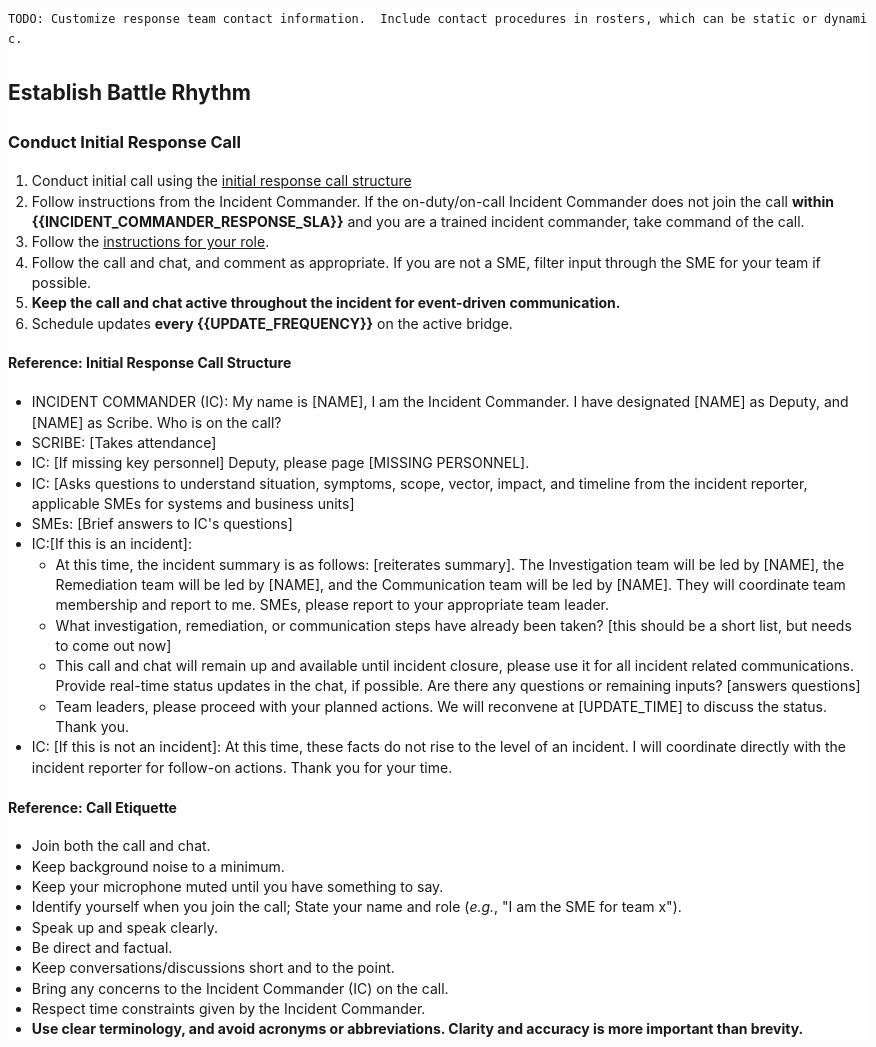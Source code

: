 `TODO: Customize response team contact information.  Include contact procedures in rosters, which can be static or dynamic.`

## Establish Battle Rhythm

### Conduct Initial Response Call

1. Conduct initial call using the [initial response call structure](#reference-initial-response-call-structure)
1. Follow instructions from the Incident Commander.  If the on-duty/on-call Incident Commander does not join the call **within {{INCIDENT_COMMANDER_RESPONSE_SLA}}** and you are a trained incident commander, take command of the call.
1. Follow the [instructions for your role](#roles).
1. Follow the call and chat, and comment as appropriate.  If you are not a SME, filter input through the SME for your team if possible.
1. **Keep the call and chat active throughout the incident for event-driven communication.**
1. Schedule updates **every {{UPDATE_FREQUENCY}}** on the active bridge.

#### Reference: Initial Response Call Structure

* INCIDENT COMMANDER (IC): My name is [NAME], I am the Incident Commander.  I have designated [NAME] as Deputy, and [NAME] as Scribe. Who is on the call?
* SCRIBE: [Takes attendance]
* IC: [If missing key personnel] Deputy, please page [MISSING PERSONNEL].
* IC: [Asks questions to understand situation, symptoms, scope, vector, impact, and timeline from the incident reporter, applicable SMEs for systems and business units]
* SMEs: [Brief answers to IC's questions]
* IC:[If this is an incident]:
  * At this time, the incident summary is as follows: [reiterates summary].  The Investigation team will be led by [NAME], the Remediation team will be led by [NAME], and the Communication team will be led by [NAME].  They will coordinate team membership and report to me.  SMEs, please report to your appropriate team leader.
  * What investigation, remediation, or communication steps have already been taken? [this should be a short list, but needs to come out now]
  * This call and chat will remain up and available until incident closure, please use it for all incident related communications.  Provide real-time status updates in the chat, if possible.  Are there any questions or remaining inputs? [answers questions]
  * Team leaders, please proceed with your planned actions.  We will reconvene at [UPDATE_TIME] to discuss the status.  Thank you.
* IC: [If this is not an incident]: At this time, these facts do not rise to the level of an incident.  I will coordinate directly with the incident reporter for follow-on actions.  Thank you for your time.

#### Reference: Call Etiquette

* Join both the call and chat.
* Keep background noise to a minimum.
* Keep your microphone muted until you have something to say.
* Identify yourself when you join the call; State your name and role (_e.g._, "I am the SME for team x").
* Speak up and speak clearly.
* Be direct and factual.
* Keep conversations/discussions short and to the point.
* Bring any concerns to the Incident Commander (IC) on the call.
* Respect time constraints given by the Incident Commander.
* **Use clear terminology, and avoid acronyms or abbreviations. Clarity and accuracy is more important than brevity.**
